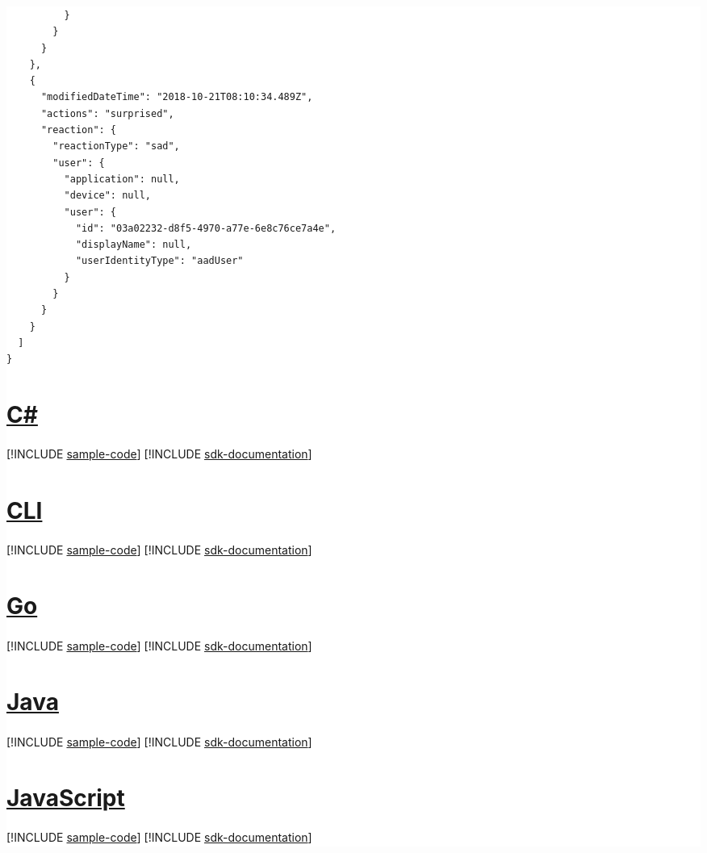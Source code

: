 ```http
          }
        }
      }
    },
    {
      "modifiedDateTime": "2018-10-21T08:10:34.489Z",
      "actions": "surprised",
      "reaction": {
        "reactionType": "sad",
        "user": {
          "application": null,
          "device": null,
          "user": {
            "id": "03a02232-d8f5-4970-a77e-6e8c76ce7a4e",
            "displayName": null,
            "userIdentityType": "aadUser"
          }
        }
      }
    }
  ]
}
```

# [C#](#tab/csharp)
[!INCLUDE [sample-code](../includes/snippets/csharp/patch-chatmessage-4-csharp-snippets.md)]
[!INCLUDE [sdk-documentation](../includes/snippets/snippets-sdk-documentation-link.md)]

# [CLI](#tab/cli)
[!INCLUDE [sample-code](../includes/snippets/cli/patch-chatmessage-4-cli-snippets.md)]
[!INCLUDE [sdk-documentation](../includes/snippets/snippets-sdk-documentation-link.md)]

# [Go](#tab/go)
[!INCLUDE [sample-code](../includes/snippets/go/patch-chatmessage-4-go-snippets.md)]
[!INCLUDE [sdk-documentation](../includes/snippets/snippets-sdk-documentation-link.md)]

# [Java](#tab/java)
[!INCLUDE [sample-code](../includes/snippets/java/patch-chatmessage-4-java-snippets.md)]
[!INCLUDE [sdk-documentation](../includes/snippets/snippets-sdk-documentation-link.md)]

# [JavaScript](#tab/javascript)
[!INCLUDE [sample-code](../includes/snippets/javascript/patch-chatmessage-4-javascript-snippets.md)]
[!INCLUDE [sdk-documentation](../includes/snippets/snippets-sdk-documentation-link.md)]
